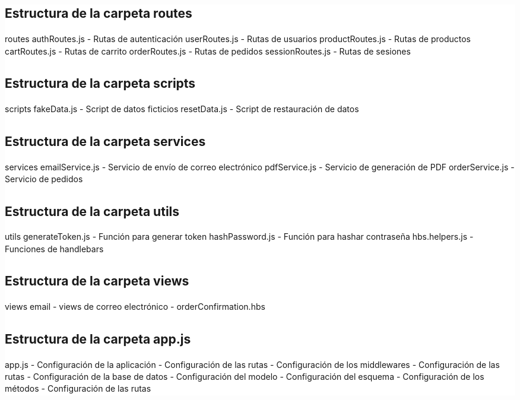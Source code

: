 ## Estructura de la carpeta routes
routes
	authRoutes.js
		- Rutas de autenticación
	userRoutes.js
		- Rutas de usuarios
	productRoutes.js
		- Rutas de productos
	cartRoutes.js
		- Rutas de carrito
	orderRoutes.js
		- Rutas de pedidos
	sessionRoutes.js
		- Rutas de sesiones

## Estructura de la carpeta scripts
scripts
	fakeData.js
		- Script de datos ficticios
	resetData.js
		- Script de restauración de datos

## Estructura de la carpeta services
services
	emailService.js
		- Servicio de envío de correo electrónico
	pdfService.js
		- Servicio de generación de PDF
	orderService.js
		- Servicio de pedidos

## Estructura de la carpeta utils
utils
	generateToken.js
		- Función para generar token
	hashPassword.js
		- Función para hashar contraseña
	hbs.helpers.js
		- Funciones de handlebars

## Estructura de la carpeta views
views
	email
		- views de correo electrónico
			- orderConfirmation.hbs

## Estructura de la carpeta app.js
app.js
	- Configuración de la aplicación
	- Configuración de las rutas
	- Configuración de los middlewares
	- Configuración de las rutas
	- Configuración de la base de datos
	- Configuración del modelo
	- Configuración del esquema
	- Configuración de los métodos
	- Configuración de las rutas
